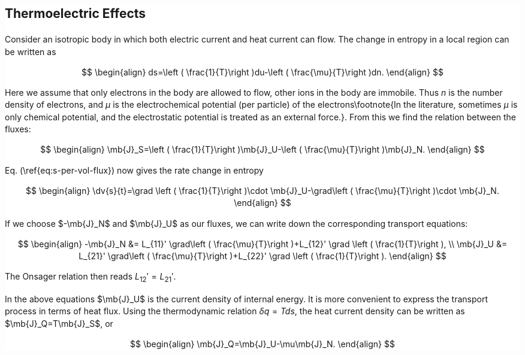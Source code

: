 ## Thermoelectric Effects

Consider an isotropic body in which both electric current and heat current can flow. The change in entropy in a local region can be written as

$$
\begin{align}
ds=\left ( \frac{1}{T}\right )du-\left ( \frac{\mu}{T}\right )dn.
\end{align}
$$

Here we assume that only electrons in the body are allowed to flow, other ions in the body are immobile. Thus $n$ is the number density of electrons, and $\mu$ is the electrochemical potential (per particle) of the electrons\footnote{In the literature, sometimes $\mu$ is only chemical potential, and the electrostatic potential is treated as an external force.}. From this we find the relation between the fluxes:

$$
\begin{align}
\mb{J}_S=\left ( \frac{1}{T}\right )\mb{J}_U-\left ( \frac{\mu}{T}\right )\mb{J}_N.
\end{align}
$$

Eq. (\ref{eq:s-per-vol-flux}) now gives the rate change in entropy

$$
\begin{align}
\dv{s}{t}=\grad \left ( \frac{1}{T}\right )\cdot \mb{J}_U-\grad\left ( \frac{\mu}{T}\right )\cdot \mb{J}_N.
\end{align}
$$

If we choose $-\mb{J}_N$ and $\mb{J}_U$ as our fluxes, we can write down the corresponding transport equations:

$$
\begin{align}
-\mb{J}_N &= L_{11}' \grad\left ( \frac{\mu}{T}\right )+L_{12}' \grad \left ( \frac{1}{T}\right ), \\
\mb{J}_U &= L_{21}' \grad\left ( \frac{\mu}{T}\right )+L_{22}' \grad \left ( \frac{1}{T}\right ).
\end{align}
$$

The Onsager relation then reads $L_{12}'=L_{21}'$.

In the above equations $\mb{J}_U$ is the current density of internal energy. It is more convenient to express the transport process in terms of heat flux. Using the thermodynamic relation $\delta q=Tds$, the heat current density can be written as $\mb{J}_Q=T\mb{J}_S$, or

$$
\begin{align}
\mb{J}_Q=\mb{J}_U-\mu\mb{J}_N.
\end{align}
$$
